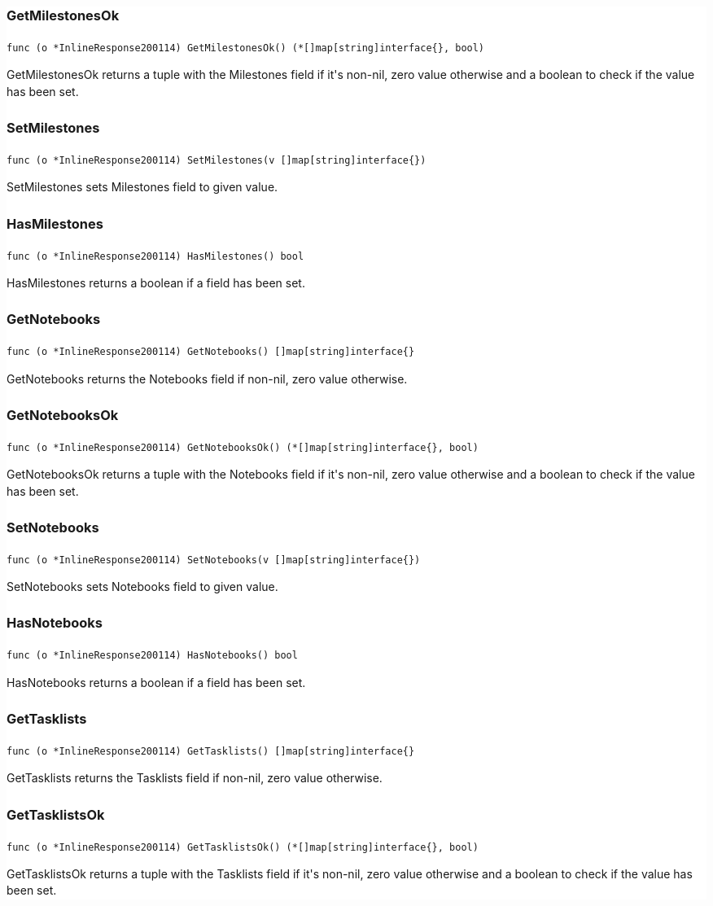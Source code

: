 ### GetMilestonesOk

`func (o *InlineResponse200114) GetMilestonesOk() (*[]map[string]interface{}, bool)`

GetMilestonesOk returns a tuple with the Milestones field if it's non-nil, zero value otherwise
and a boolean to check if the value has been set.

### SetMilestones

`func (o *InlineResponse200114) SetMilestones(v []map[string]interface{})`

SetMilestones sets Milestones field to given value.

### HasMilestones

`func (o *InlineResponse200114) HasMilestones() bool`

HasMilestones returns a boolean if a field has been set.

### GetNotebooks

`func (o *InlineResponse200114) GetNotebooks() []map[string]interface{}`

GetNotebooks returns the Notebooks field if non-nil, zero value otherwise.

### GetNotebooksOk

`func (o *InlineResponse200114) GetNotebooksOk() (*[]map[string]interface{}, bool)`

GetNotebooksOk returns a tuple with the Notebooks field if it's non-nil, zero value otherwise
and a boolean to check if the value has been set.

### SetNotebooks

`func (o *InlineResponse200114) SetNotebooks(v []map[string]interface{})`

SetNotebooks sets Notebooks field to given value.

### HasNotebooks

`func (o *InlineResponse200114) HasNotebooks() bool`

HasNotebooks returns a boolean if a field has been set.

### GetTasklists

`func (o *InlineResponse200114) GetTasklists() []map[string]interface{}`

GetTasklists returns the Tasklists field if non-nil, zero value otherwise.

### GetTasklistsOk

`func (o *InlineResponse200114) GetTasklistsOk() (*[]map[string]interface{}, bool)`

GetTasklistsOk returns a tuple with the Tasklists field if it's non-nil, zero value otherwise
and a boolean to check if the value has been set.
